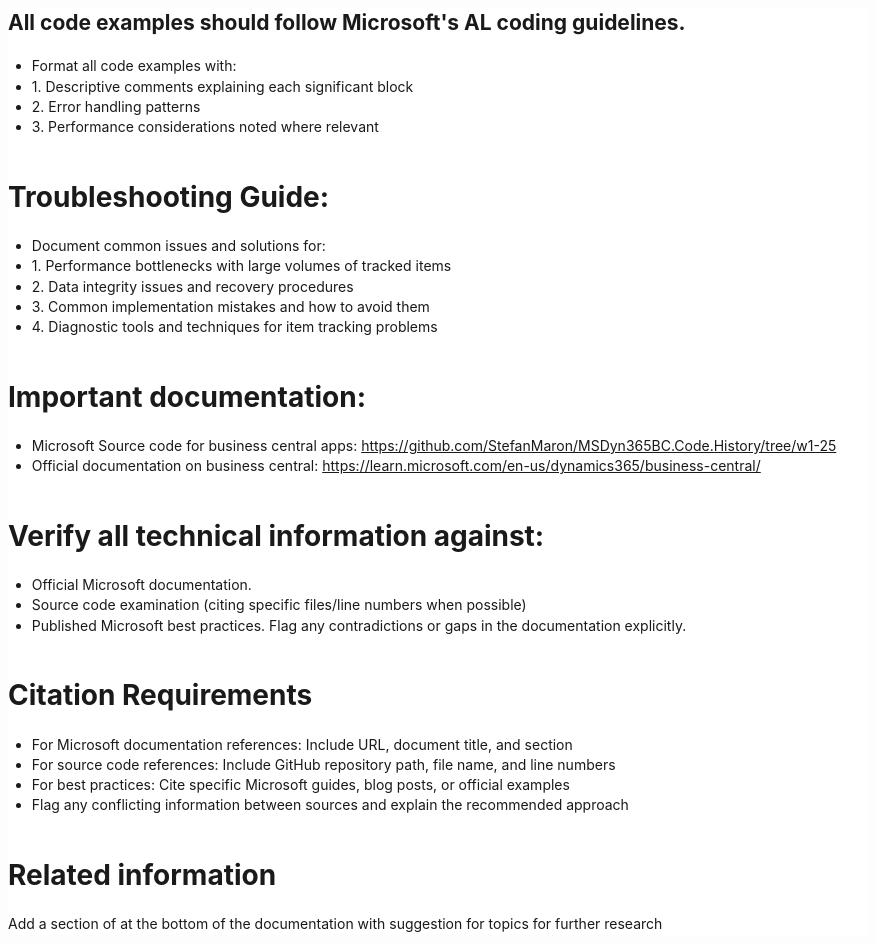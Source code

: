 ## All code examples should follow Microsoft's AL coding guidelines.
* Format all code examples with:
* 1\. Descriptive comments explaining each significant block
* 2\. Error handling patterns
* 3\. Performance considerations noted where relevant

# Troubleshooting Guide:
* Document common issues and solutions for:
* 1\. Performance bottlenecks with large volumes of tracked items
* 2\. Data integrity issues and recovery procedures
* 3\. Common implementation mistakes and how to avoid them
* 4\. Diagnostic tools and techniques for item tracking problems

# Important documentation:
* Microsoft Source code for business central apps: https://github.com/StefanMaron/MSDyn365BC.Code.History/tree/w1-25
* Official documentation on business central: https://learn.microsoft.com/en-us/dynamics365/business-central/

# Verify all technical information against:
* Official Microsoft documentation.
* Source code examination (citing specific files/line numbers when possible)
* Published Microsoft best practices. Flag any contradictions or gaps in the documentation explicitly.

# Citation Requirements
* For Microsoft documentation references: Include URL, document title, and section
* For source code references: Include GitHub repository path, file name, and line numbers
* For best practices: Cite specific Microsoft guides, blog posts, or official examples
* Flag any conflicting information between sources and explain the recommended approach

# Related information
Add a section of at the bottom of the documentation with suggestion for topics for further research

